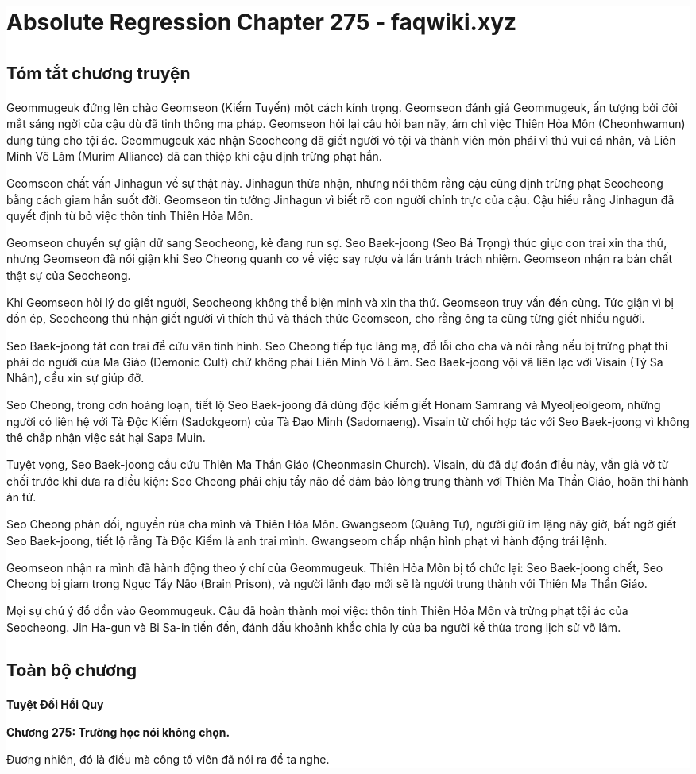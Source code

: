 # Absolute Regression Chapter 275 - faqwiki.xyz

## Tóm tắt chương truyện

Geommugeuk đứng lên chào Geomseon (Kiếm Tuyến) một cách kính trọng. Geomseon đánh giá Geommugeuk, ấn tượng bởi đôi mắt sáng ngời của cậu dù đã tinh thông ma pháp. Geomseon hỏi lại câu hỏi ban nãy, ám chỉ việc Thiên Hỏa Môn (Cheonhwamun) dung túng cho tội ác. Geommugeuk xác nhận Seocheong đã giết người vô tội và thành viên môn phái vì thú vui cá nhân, và Liên Minh Võ Lâm (Murim Alliance) đã can thiệp khi cậu định trừng phạt hắn.

Geomseon chất vấn Jinhagun về sự thật này. Jinhagun thừa nhận, nhưng nói thêm rằng cậu cũng định trừng phạt Seocheong bằng cách giam hắn suốt đời. Geomseon tin tưởng Jinhagun vì biết rõ con người chính trực của cậu. Cậu hiểu rằng Jinhagun đã quyết định từ bỏ việc thôn tính Thiên Hỏa Môn.

Geomseon chuyển sự giận dữ sang Seocheong, kẻ đang run sợ. Seo Baek-joong (Seo Bá Trọng) thúc giục con trai xin tha thứ, nhưng Geomseon đã nổi giận khi Seo Cheong quanh co về việc say rượu và lẩn tránh trách nhiệm. Geomseon nhận ra bản chất thật sự của Seocheong.

Khi Geomseon hỏi lý do giết người, Seocheong không thể biện minh và xin tha thứ. Geomseon truy vấn đến cùng. Tức giận vì bị dồn ép, Seocheong thú nhận giết người vì thích thú và thách thức Geomseon, cho rằng ông ta cũng từng giết nhiều người.

Seo Baek-joong tát con trai để cứu vãn tình hình. Seo Cheong tiếp tục lăng mạ, đổ lỗi cho cha và nói rằng nếu bị trừng phạt thì phải do người của Ma Giáo (Demonic Cult) chứ không phải Liên Minh Võ Lâm. Seo Baek-joong vội vã liên lạc với Visain (Tỳ Sa Nhân), cầu xin sự giúp đỡ.

Seo Cheong, trong cơn hoảng loạn, tiết lộ Seo Baek-joong đã dùng độc kiếm giết Honam Samrang và Myeoljeolgeom, những người có liên hệ với Tà Độc Kiếm (Sadokgeom) của Tà Đạo Minh (Sadomaeng). Visain từ chối hợp tác với Seo Baek-joong vì không thể chấp nhận việc sát hại Sapa Muin.

Tuyệt vọng, Seo Baek-joong cầu cứu Thiên Ma Thần Giáo (Cheonmasin Church). Visain, dù đã dự đoán điều này, vẫn giả vờ từ chối trước khi đưa ra điều kiện: Seo Cheong phải chịu tẩy não để đảm bảo lòng trung thành với Thiên Ma Thần Giáo, hoãn thi hành án tử.

Seo Cheong phản đối, nguyền rủa cha mình và Thiên Hỏa Môn. Gwangseom (Quảng Tự), người giữ im lặng nãy giờ, bất ngờ giết Seo Baek-joong, tiết lộ rằng Tà Độc Kiếm là anh trai mình. Gwangseom chấp nhận hình phạt vì hành động trái lệnh.

Geomseon nhận ra mình đã hành động theo ý chí của Geommugeuk. Thiên Hỏa Môn bị tổ chức lại: Seo Baek-joong chết, Seo Cheong bị giam trong Ngục Tẩy Não (Brain Prison), và người lãnh đạo mới sẽ là người trung thành với Thiên Ma Thần Giáo.

Mọi sự chú ý đổ dồn vào Geommugeuk. Cậu đã hoàn thành mọi việc: thôn tính Thiên Hỏa Môn và trừng phạt tội ác của Seocheong. Jin Ha-gun và Bi Sa-in tiến đến, đánh dấu khoảnh khắc chia ly của ba người kế thừa trong lịch sử võ lâm.

## Toàn bộ chương

**Tuyệt Đối Hồi Quy**

**Chương 275: Trường học nói không chọn.**

Đương nhiên, đó là điều mà công tố viên đã nói ra để ta nghe.
